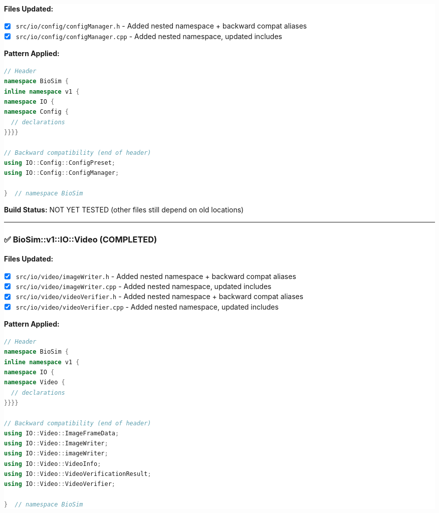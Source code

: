 **Files Updated:**
- [x] `src/io/config/configManager.h` - Added nested namespace + backward compat aliases
- [x] `src/io/config/configManager.cpp` - Added nested namespace, updated includes

**Pattern Applied:**
```cpp
// Header
namespace BioSim {
inline namespace v1 {
namespace IO {
namespace Config {
  // declarations
}}}}

// Backward compatibility (end of header)
using IO::Config::ConfigPreset;
using IO::Config::ConfigManager;

}  // namespace BioSim
```

**Build Status:** NOT YET TESTED (other files still depend on old locations)

---

### ✅ BioSim::v1::IO::Video (COMPLETED)

**Files Updated:**
- [x] `src/io/video/imageWriter.h` - Added nested namespace + backward compat aliases
- [x] `src/io/video/imageWriter.cpp` - Added nested namespace, updated includes
- [x] `src/io/video/videoVerifier.h` - Added nested namespace + backward compat aliases
- [x] `src/io/video/videoVerifier.cpp` - Added nested namespace, updated includes

**Pattern Applied:**
```cpp
// Header
namespace BioSim {
inline namespace v1 {
namespace IO {
namespace Video {
  // declarations
}}}}

// Backward compatibility (end of header)
using IO::Video::ImageFrameData;
using IO::Video::ImageWriter;
using IO::Video::imageWriter;
using IO::Video::VideoInfo;
using IO::Video::VideoVerificationResult;
using IO::Video::VideoVerifier;

}  // namespace BioSim
```
